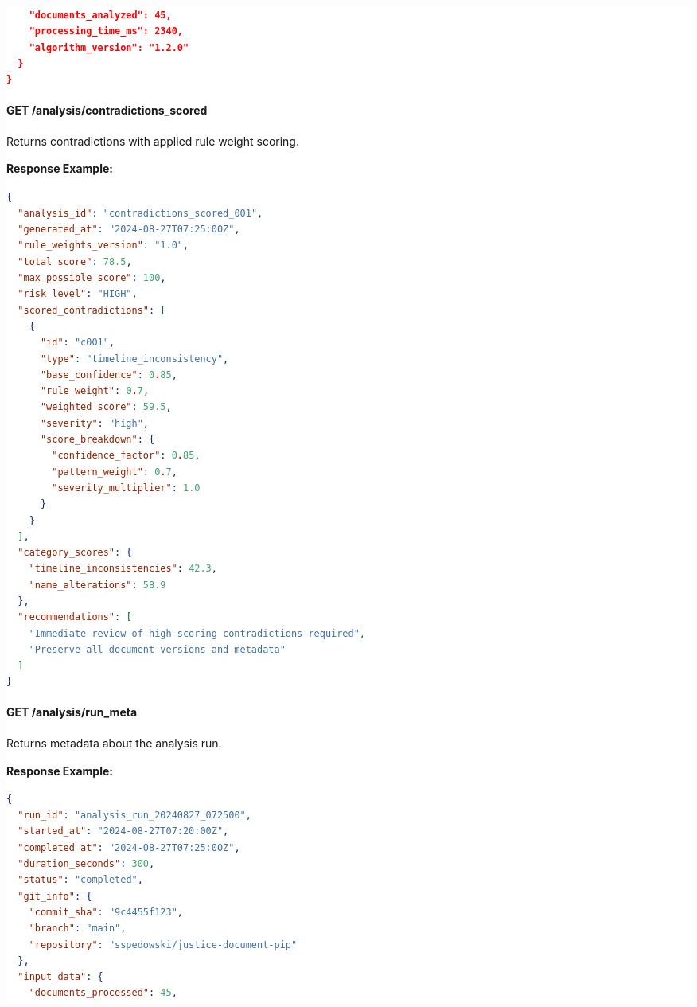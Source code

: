 ```json
    "documents_analyzed": 45,
    "processing_time_ms": 2340,
    "algorithm_version": "1.2.0"
  }
}
```

#### GET /analysis/contradictions_scored

Returns contradictions with applied rule weight scoring.

**Response Example:**
```json
{
  "analysis_id": "contradictions_scored_001",
  "generated_at": "2024-08-27T07:25:00Z",
  "rule_weights_version": "1.0",
  "total_score": 78.5,
  "max_possible_score": 100,
  "risk_level": "HIGH",
  "scored_contradictions": [
    {
      "id": "c001",
      "type": "timeline_inconsistency",
      "base_confidence": 0.85,
      "rule_weight": 0.7,
      "weighted_score": 59.5,
      "severity": "high",
      "score_breakdown": {
        "confidence_factor": 0.85,
        "pattern_weight": 0.7,
        "severity_multiplier": 1.0
      }
    }
  ],
  "category_scores": {
    "timeline_inconsistencies": 42.3,
    "name_alterations": 58.9
  },
  "recommendations": [
    "Immediate review of high-scoring contradictions required",
    "Preserve all document versions and metadata"
  ]
}
```

#### GET /analysis/run_meta

Returns metadata about the analysis run.

**Response Example:**
```json
{
  "run_id": "analysis_run_20240827_072500",
  "started_at": "2024-08-27T07:20:00Z",
  "completed_at": "2024-08-27T07:25:00Z",
  "duration_seconds": 300,
  "status": "completed",
  "git_info": {
    "commit_sha": "9c4455f123",
    "branch": "main",
    "repository": "sspedowski/justice-document-pip"
  },
  "input_data": {
    "documents_processed": 45,
```